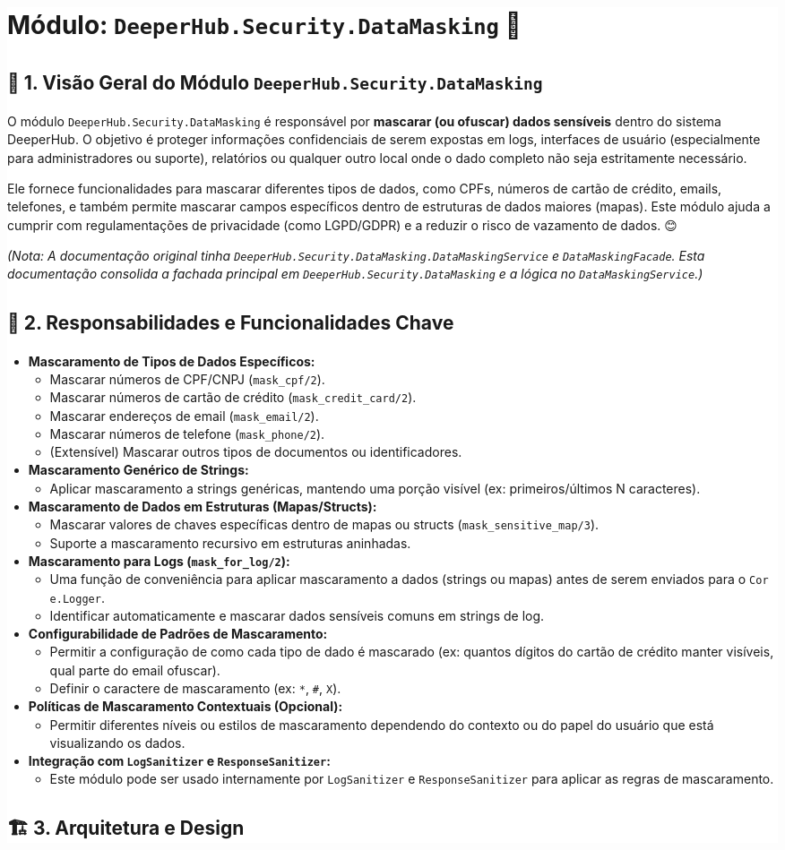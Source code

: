 # Módulo: `DeeperHub.Security.DataMasking` 🚀

## 📜 1. Visão Geral do Módulo `DeeperHub.Security.DataMasking`

O módulo `DeeperHub.Security.DataMasking` é responsável por **mascarar (ou ofuscar) dados sensíveis** dentro do sistema DeeperHub. O objetivo é proteger informações confidenciais de serem expostas em logs, interfaces de usuário (especialmente para administradores ou suporte), relatórios ou qualquer outro local onde o dado completo não seja estritamente necessário.

Ele fornece funcionalidades para mascarar diferentes tipos de dados, como CPFs, números de cartão de crédito, emails, telefones, e também permite mascarar campos específicos dentro de estruturas de dados maiores (mapas). Este módulo ajuda a cumprir com regulamentações de privacidade (como LGPD/GDPR) e a reduzir o risco de vazamento de dados. 😊

*(Nota: A documentação original tinha `DeeperHub.Security.DataMasking.DataMaskingService` e `DataMaskingFacade`. Esta documentação consolida a fachada principal em `DeeperHub.Security.DataMasking` e a lógica no `DataMaskingService`.)*

## 🎯 2. Responsabilidades e Funcionalidades Chave

*   **Mascaramento de Tipos de Dados Específicos:**
    *   Mascarar números de CPF/CNPJ (`mask_cpf/2`).
    *   Mascarar números de cartão de crédito (`mask_credit_card/2`).
    *   Mascarar endereços de email (`mask_email/2`).
    *   Mascarar números de telefone (`mask_phone/2`).
    *   (Extensível) Mascarar outros tipos de documentos ou identificadores.
*   **Mascaramento Genérico de Strings:**
    *   Aplicar mascaramento a strings genéricas, mantendo uma porção visível (ex: primeiros/últimos N caracteres).
*   **Mascaramento de Dados em Estruturas (Mapas/Structs):**
    *   Mascarar valores de chaves específicas dentro de mapas ou structs (`mask_sensitive_map/3`).
    *   Suporte a mascaramento recursivo em estruturas aninhadas.
*   **Mascaramento para Logs (`mask_for_log/2`):**
    *   Uma função de conveniência para aplicar mascaramento a dados (strings ou mapas) antes de serem enviados para o `Core.Logger`.
    *   Identificar automaticamente e mascarar dados sensíveis comuns em strings de log.
*   **Configurabilidade de Padrões de Mascaramento:**
    *   Permitir a configuração de como cada tipo de dado é mascarado (ex: quantos dígitos do cartão de crédito manter visíveis, qual parte do email ofuscar).
    *   Definir o caractere de mascaramento (ex: `*`, `#`, `X`).
*   **Políticas de Mascaramento Contextuais (Opcional):**
    *   Permitir diferentes níveis ou estilos de mascaramento dependendo do contexto ou do papel do usuário que está visualizando os dados.
*   **Integração com `LogSanitizer` e `ResponseSanitizer`:**
    *   Este módulo pode ser usado internamente por `LogSanitizer` e `ResponseSanitizer` para aplicar as regras de mascaramento.

## 🏗️ 3. Arquitetura e Design
